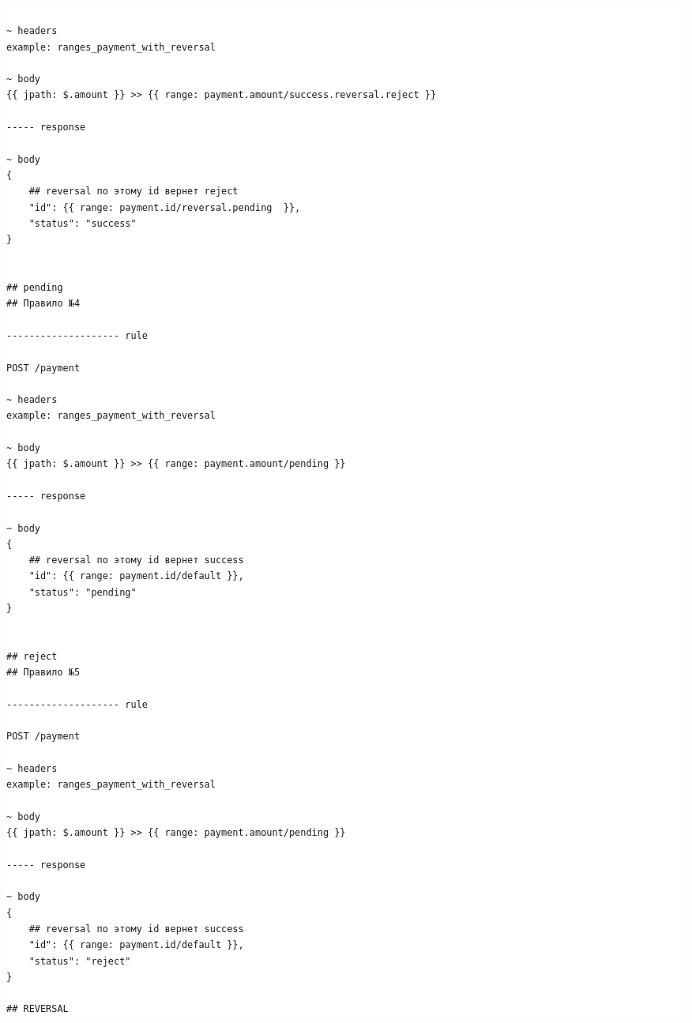 ```

~ headers
example: ranges_payment_with_reversal

~ body
{{ jpath: $.amount }} >> {{ range: payment.amount/success.reversal.reject }}

----- response

~ body
{
    ## reversal по этому id вернет reject
    "id": {{ range: payment.id/reversal.pending  }}, 
    "status": "success"
}


## pending
## Правило №4

-------------------- rule

POST /payment

~ headers
example: ranges_payment_with_reversal

~ body
{{ jpath: $.amount }} >> {{ range: payment.amount/pending }}

----- response

~ body
{
    ## reversal по этому id вернет success
    "id": {{ range: payment.id/default }}, 
    "status": "pending"
}


## reject
## Правило №5

-------------------- rule

POST /payment

~ headers
example: ranges_payment_with_reversal

~ body
{{ jpath: $.amount }} >> {{ range: payment.amount/pending }}

----- response

~ body
{
    ## reversal по этому id вернет success
    "id": {{ range: payment.id/default }}, 
    "status": "reject"
}

## REVERSAL
```